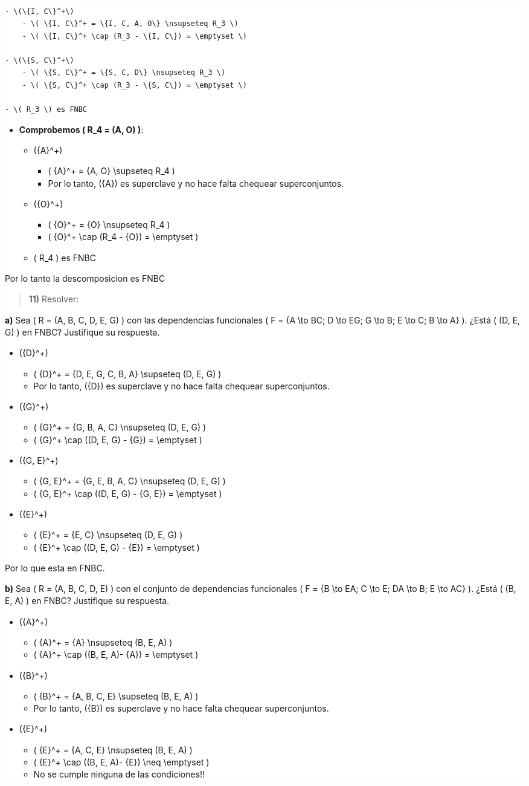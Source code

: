     - \(\{I, C\}^+\)
        - \( \{I, C\}^+ = \{I, C, A, O\} \nsupseteq R_3 \)
        - \( \{I, C\}^+ \cap (R_3 - \{I, C\}) = \emptyset \)
    
    - \(\{S, C\}^+\)
        - \( \{S, C\}^+ = \{S, C, D\} \nsupseteq R_3 \)
        - \( \{S, C\}^+ \cap (R_3 - \{S, C\}) = \emptyset \)

    - \( R_3 \) es FNBC

- **Comprobemos \( R_4 = (A, O) \)**:

    - \(\{A\}^+\)
        - \( \{A\}^+ = \{A, O\} \supseteq R_4 \)
        - Por lo tanto, \(\{A\}\) es superclave y no hace falta chequear superconjuntos.

    - \(\{O\}^+\)
        - \( \{O\}^+ = \{O\} \nsupseteq R_4 \)
        - \( \{O\}^+ \cap (R_4 - \{O\}) = \emptyset \)

    - \( R_4 \) es FNBC

Por lo tanto la descomposicion es FNBC

> **11)** Resolver:

**a)** Sea \( R = (A, B, C, D, E, G) \) con las dependencias funcionales \( F = \{A \to BC; D \to EG; G \to B; E \to C; B \to A\} \). ¿Está \( (D, E, G) \) en FNBC? Justifique su respuesta.

- \(\{D\}^+\)
    - \( \{D\}^+ = \{D, E, G, C, B, A\} \supseteq (D, E, G) \)
    - Por lo tanto, \(\{D\}\) es superclave y no hace falta chequear superconjuntos.

- \(\{G\}^+\)
    - \( \{G\}^+ = \{G, B, A, C\} \nsupseteq (D, E, G) \)
    - \( \{G\}^+ \cap ((D, E, G) - \{G\}) = \emptyset \)

- \(\{G, E\}^+\)
    - \( \{G, E\}^+ = \{G, E, B, A, C\} \nsupseteq (D, E, G) \)
    - \( \{G, E\}^+ \cap ((D, E, G) - \{G, E\}) = \emptyset \)
    
- \(\{E\}^+\)
    - \( \{E\}^+ = \{E, C\} \nsupseteq (D, E, G) \)
    - \( \{E\}^+ \cap ((D, E, G) - \{E\}) = \emptyset \)

Por lo que esta en FNBC.
    
**b)** Sea \( R = (A, B, C, D, E) \) con el conjunto de dependencias funcionales \( F = \{B \to EA; C \to E; DA \to B; E \to AC\} \). ¿Está \( (B, E, A) \) en FNBC? Justifique su respuesta.

- \(\{A\}^+\)
    - \( \{A\}^+ = \{A\} \nsupseteq (B, E, A) \)
    - \( \{A\}^+ \cap ((B, E, A)- \{A\}) = \emptyset \)

- \(\{B\}^+\)
    - \( \{B\}^+ = \{A, B, C, E\} \supseteq (B, E, A) \)
    - Por lo tanto, \(\{B\}\) es superclave y no hace falta chequear superconjuntos.
    
- \(\{E\}^+\)
    - \( \{E\}^+ = \{A, C, E\} \nsupseteq (B, E, A) \)
    - \( \{E\}^+ \cap ((B, E, A)- \{E\}) \neq \emptyset \)
    - No se cumple ninguna de las condiciones!!
